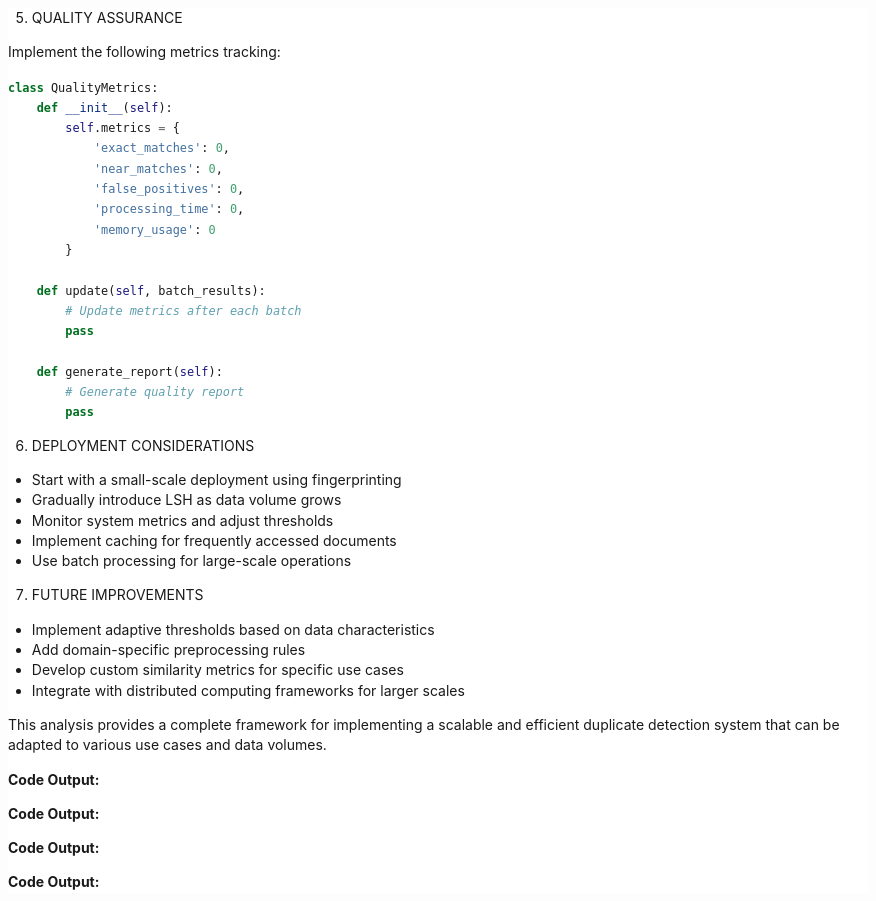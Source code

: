 5. QUALITY ASSURANCE

Implement the following metrics tracking:
```python
class QualityMetrics:
    def __init__(self):
        self.metrics = {
            'exact_matches': 0,
            'near_matches': 0,
            'false_positives': 0,
            'processing_time': 0,
            'memory_usage': 0
        }
    
    def update(self, batch_results):
        # Update metrics after each batch
        pass
    
    def generate_report(self):
        # Generate quality report
        pass
```

6. DEPLOYMENT CONSIDERATIONS

- Start with a small-scale deployment using fingerprinting
- Gradually introduce LSH as data volume grows
- Monitor system metrics and adjust thresholds
- Implement caching for frequently accessed documents
- Use batch processing for large-scale operations

7. FUTURE IMPROVEMENTS

- Implement adaptive thresholds based on data characteristics
- Add domain-specific preprocessing rules
- Develop custom similarity metrics for specific use cases
- Integrate with distributed computing frameworks for larger scales

This analysis provides a complete framework for implementing a scalable and efficient duplicate detection system that can be adapted to various use cases and data volumes.

**Code Output:**
```

```

**Code Output:**
```

```

**Code Output:**
```

```

**Code Output:**
```

```
